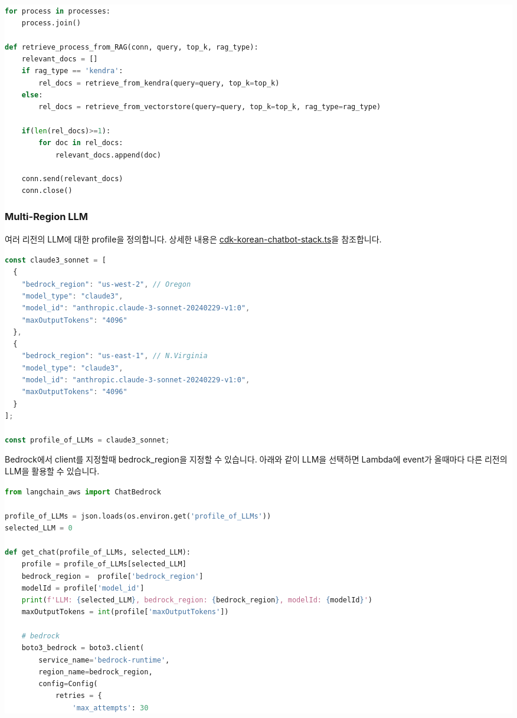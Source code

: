 ```python
for process in processes:
    process.join()

def retrieve_process_from_RAG(conn, query, top_k, rag_type):
    relevant_docs = []
    if rag_type == 'kendra':
        rel_docs = retrieve_from_kendra(query=query, top_k=top_k)      
    else:
        rel_docs = retrieve_from_vectorstore(query=query, top_k=top_k, rag_type=rag_type)
    
    if(len(rel_docs)>=1):
        for doc in rel_docs:
            relevant_docs.append(doc)    
    
    conn.send(relevant_docs)
    conn.close()
```

### Multi-Region LLM

여러 리전의 LLM에 대한 profile을 정의합니다. 상세한 내용은 [cdk-korean-chatbot-stack.ts](./cdk-korean-chatbot/lib/cdk-korean-chatbot-stack.ts)을 참조합니다.

```typescript
const claude3_sonnet = [
  {
    "bedrock_region": "us-west-2", // Oregon
    "model_type": "claude3",
    "model_id": "anthropic.claude-3-sonnet-20240229-v1:0",   
    "maxOutputTokens": "4096"
  },
  {
    "bedrock_region": "us-east-1", // N.Virginia
    "model_type": "claude3",
    "model_id": "anthropic.claude-3-sonnet-20240229-v1:0",
    "maxOutputTokens": "4096"
  }
];

const profile_of_LLMs = claude3_sonnet;
```

Bedrock에서 client를 지정할때 bedrock_region을 지정할 수 있습니다. 아래와 같이 LLM을 선택하면 Lambda에 event가 올때마다 다른 리전의 LLM을 활용할 수 있습니다. 

```python
from langchain_aws import ChatBedrock

profile_of_LLMs = json.loads(os.environ.get('profile_of_LLMs'))
selected_LLM = 0

def get_chat(profile_of_LLMs, selected_LLM):
    profile = profile_of_LLMs[selected_LLM]
    bedrock_region =  profile['bedrock_region']
    modelId = profile['model_id']
    print(f'LLM: {selected_LLM}, bedrock_region: {bedrock_region}, modelId: {modelId}')
    maxOutputTokens = int(profile['maxOutputTokens'])
                          
    # bedrock   
    boto3_bedrock = boto3.client(
        service_name='bedrock-runtime',
        region_name=bedrock_region,
        config=Config(
            retries = {
                'max_attempts': 30
```